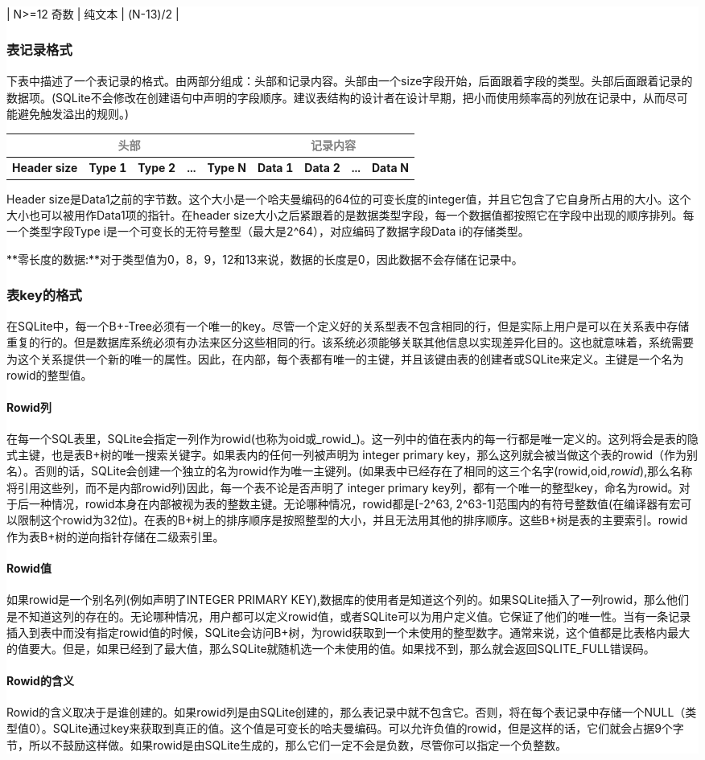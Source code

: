 | N>=12 奇数 | 纯文本 | (N-13)/2 |

### 表记录格式

下表中描述了一个表记录的格式。由两部分组成：头部和记录内容。头部由一个size字段开始，后面跟着字段的类型。头部后面跟着记录的数据项。(SQLite不会修改在创建语句中声明的字段顺序。建议表结构的设计者在设计早期，把小而使用频率高的列放在记录中，从而尽可能避免触发溢出的规则。)

<table>
<tr>
        <th style="color:grey" colspan="5">头部</th>
        <th style="color:grey" colspan="4">记录内容</th>
    </tr>
    <tr>
        <th>Header size</th>
        <th>Type 1</th>
        <th>Type 2</th>
        <th>...</th>
        <th>Type N</th>
        <th>Data 1</th>
        <th>Data 2</th>
        <th>...</th>
        <th>Data N</th>
    </tr>
</table>

Header size是Data1之前的字节数。这个大小是一个哈夫曼编码的64位的可变长度的integer值，并且它包含了它自身所占用的大小。这个大小也可以被用作Data1项的指针。在header size大小之后紧跟着的是数据类型字段，每一个数据值都按照它在字段中出现的顺序排列。每一个类型字段Type i是一个可变长的无符号整型（最大是2^64），对应编码了数据字段Data i的存储类型。

**零长度的数据:**对于类型值为0，8，9，12和13来说，数据的长度是0，因此数据不会存储在记录中。

### 表key的格式

在SQLite中，每一个B+-Tree必须有一个唯一的key。尽管一个定义好的关系型表不包含相同的行，但是实际上用户是可以在关系表中存储重复的行的。但是数据库系统必须有办法来区分这些相同的行。该系统必须能够关联其他信息以实现差异化目的。这也就意味着，系统需要为这个关系提供一个新的唯一的属性。因此，在内部，每个表都有唯一的主键，并且该键由表的创建者或SQLite来定义。主键是一个名为rowid的整型值。

#### Rowid列

在每一个SQL表里，SQLite会指定一列作为rowid(也称为oid或_rowid_)。这一列中的值在表内的每一行都是唯一定义的。这列将会是表的隐式主键，也是表B+树的唯一搜索关键字。如果表内的任何一列被声明为 integer primary key，那么这列就会被当做这个表的rowid（作为别名）。否则的话，SQLite会创建一个独立的名为rowid作为唯一主键列。(如果表中已经存在了相同的这三个名字(rowid,oid,_rowid_),那么名称将引用这些列，而不是内部rowid列)因此，每一个表不论是否声明了 integer primary key列，都有一个唯一的整型key，命名为rowid。对于后一种情况，rowid本身在内部被视为表的整数主键。无论哪种情况，rowid都是[-2^63, 2^63-1]范围内的有符号整数值(在编译器有宏可以限制这个rowid为32位)。在表的B+树上的排序顺序是按照整型的大小，并且无法用其他的排序顺序。这些B+树是表的主要索引。rowid作为表B+树的逆向指针存储在二级索引里。

#### Rowid值

如果rowid是一个别名列(例如声明了INTEGER PRIMARY KEY),数据库的使用者是知道这个列的。如果SQLite插入了一列rowid，那么他们是不知道这列的存在的。无论哪种情况，用户都可以定义rowid值，或者SQLite可以为用户定义值。它保证了他们的唯一性。当有一条记录插入到表中而没有指定rowid值的时候，SQLite会访问B+树，为rowid获取到一个未使用的整型数字。通常来说，这个值都是比表格内最大的值要大。但是，如果已经到了最大值，那么SQLite就随机选一个未使用的值。如果找不到，那么就会返回SQLITE_FULL错误码。

#### Rowid的含义

Rowid的含义取决于是谁创建的。如果rowid列是由SQLite创建的，那么表记录中就不包含它。否则，将在每个表记录中存储一个NULL（类型值0）。SQLite通过key来获取到真正的值。这个值是可变长的哈夫曼编码。可以允许负值的rowid，但是这样的话，它们就会占据9个字节，所以不鼓励这样做。如果rowid是由SQLite生成的，那么它们一定不会是负数，尽管你可以指定一个负整数。

